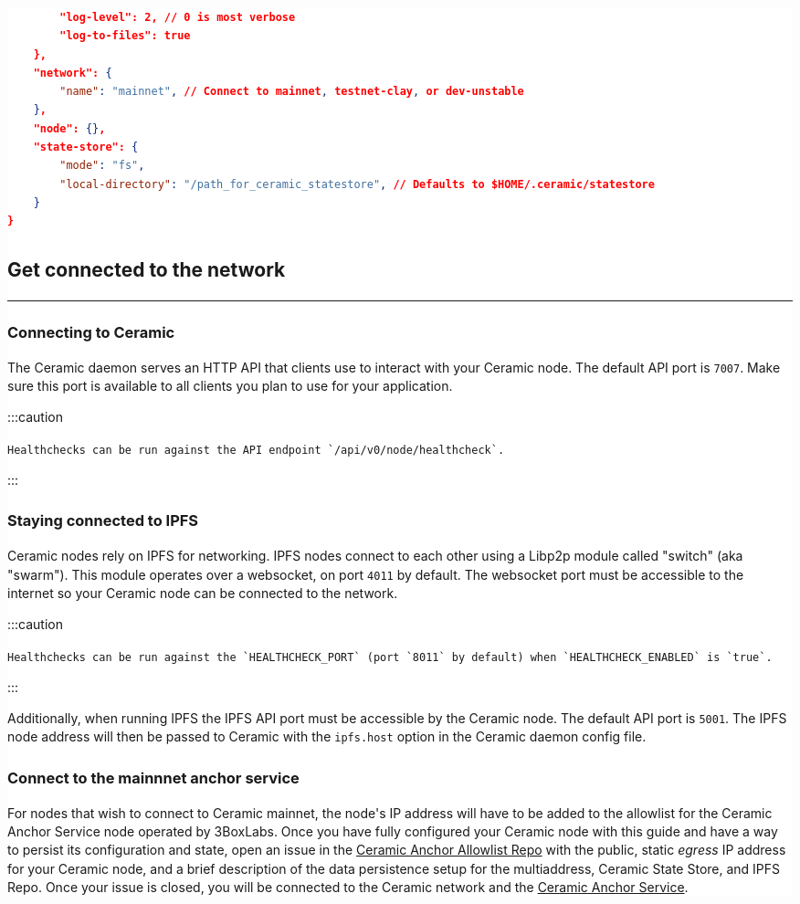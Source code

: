 ```json
        "log-level": 2, // 0 is most verbose
        "log-to-files": true
    },
    "network": {
        "name": "mainnet", // Connect to mainnet, testnet-clay, or dev-unstable
    },
    "node": {},
    "state-store": {
        "mode": "fs",
        "local-directory": "/path_for_ceramic_statestore", // Defaults to $HOME/.ceramic/statestore
    }
}
```

## Get connected to the network

---

### Connecting to Ceramic

The Ceramic daemon serves an HTTP API that clients use to interact with your Ceramic node. The default API port is `7007`. Make sure this port is available to all clients you plan to use for your application.

:::caution

    Healthchecks can be run against the API endpoint `/api/v0/node/healthcheck`.
:::

### Staying connected to IPFS

Ceramic nodes rely on IPFS for networking. IPFS nodes connect to each other using a Libp2p module called "switch" (aka "swarm"). This module operates over a websocket, on port `4011` by default. The websocket port must be accessible to the internet so your Ceramic node can be connected to the network.

:::caution

    Healthchecks can be run against the `HEALTHCHECK_PORT` (port `8011` by default) when `HEALTHCHECK_ENABLED` is `true`.
:::

Additionally, when running IPFS the IPFS API port must be accessible by the Ceramic node. The default API port is `5001`. The IPFS node address will then be passed to Ceramic with the `ipfs.host` option in the Ceramic daemon config file.

### Connect to the mainnnet anchor service

For nodes that wish to connect to Ceramic mainnet, the node's IP address will have to be added to the allowlist for the Ceramic Anchor Service node operated by 3BoxLabs. Once you have fully configured your Ceramic node with this guide and have a way to persist its configuration and state, open an issue in the [Ceramic Anchor Allowlist Repo](https://github.com/3box/ceramic-anchor-allowlist) with the public, static *egress* IP address for your Ceramic node, and a brief description of the data persistence setup for the multiaddress, Ceramic State Store, and IPFS Repo. Once your issue is closed, you will be connected to the Ceramic network and the [Ceramic Anchor Service](https://github.com/ceramicnetwork/ceramic-anchor-service).
